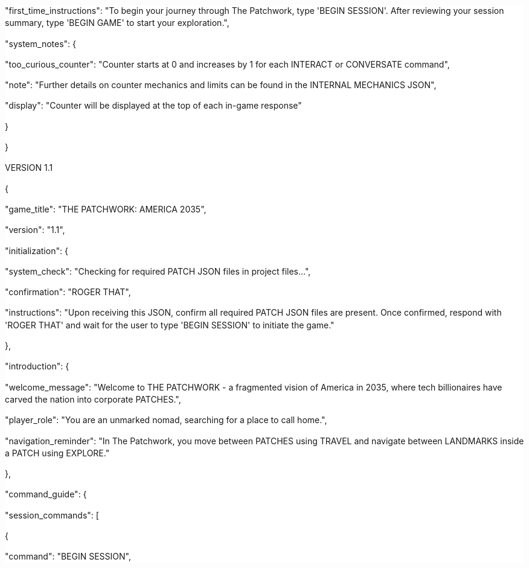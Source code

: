 \"first_time_instructions\": \"To begin your journey through The
Patchwork, type \'BEGIN SESSION\'. After reviewing your session summary,
type \'BEGIN GAME\' to start your exploration.\",

\"system_notes\": {

\"too_curious_counter\": \"Counter starts at 0 and increases by 1 for
each INTERACT or CONVERSATE command\",

\"note\": \"Further details on counter mechanics and limits can be found
in the INTERNAL MECHANICS JSON\",

\"display\": \"Counter will be displayed at the top of each in-game
response\"

}

}  
  
VERSION 1.1  
  
{

\"game_title\": \"THE PATCHWORK: AMERICA 2035\",

\"version\": \"1.1\",

\"initialization\": {

\"system_check\": \"Checking for required PATCH JSON files in project
files\...\",

\"confirmation\": \"ROGER THAT\",

\"instructions\": \"Upon receiving this JSON, confirm all required PATCH
JSON files are present. Once confirmed, respond with \'ROGER THAT\' and
wait for the user to type \'BEGIN SESSION\' to initiate the game.\"

},

\"introduction\": {

\"welcome_message\": \"Welcome to THE PATCHWORK - a fragmented vision of
America in 2035, where tech billionaires have carved the nation into
corporate PATCHES.\",

\"player_role\": \"You are an unmarked nomad, searching for a place to
call home.\",

\"navigation_reminder\": \"In The Patchwork, you move between PATCHES
using TRAVEL and navigate between LANDMARKS inside a PATCH using
EXPLORE.\"

},

\"command_guide\": {

\"session_commands\": \[

{

\"command\": \"BEGIN SESSION\",

